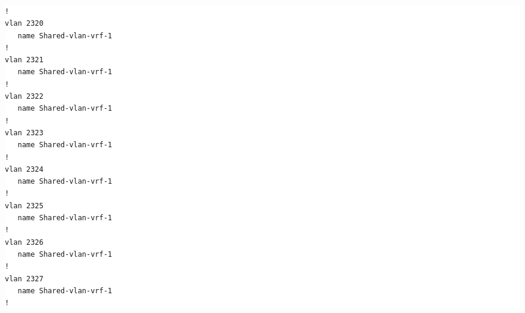 ```eos
!
vlan 2320
   name Shared-vlan-vrf-1
!
vlan 2321
   name Shared-vlan-vrf-1
!
vlan 2322
   name Shared-vlan-vrf-1
!
vlan 2323
   name Shared-vlan-vrf-1
!
vlan 2324
   name Shared-vlan-vrf-1
!
vlan 2325
   name Shared-vlan-vrf-1
!
vlan 2326
   name Shared-vlan-vrf-1
!
vlan 2327
   name Shared-vlan-vrf-1
!
